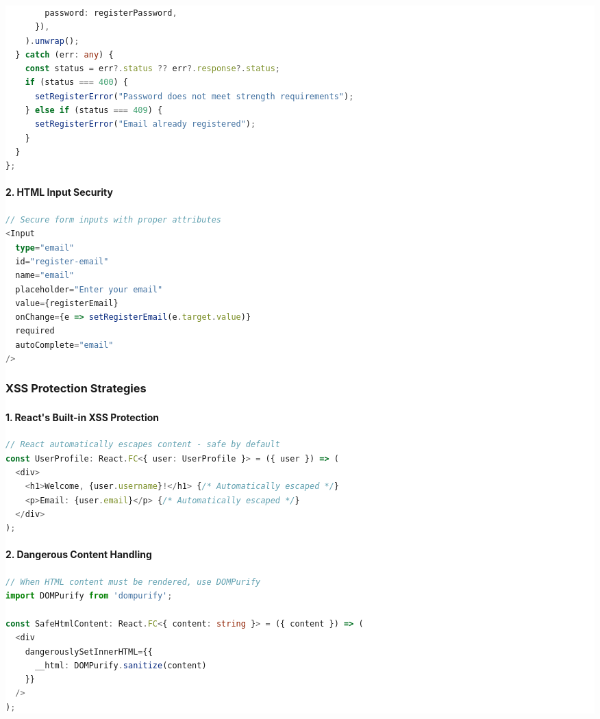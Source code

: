 ```typescript
        password: registerPassword,
      }),
    ).unwrap();
  } catch (err: any) {
    const status = err?.status ?? err?.response?.status;
    if (status === 400) {
      setRegisterError("Password does not meet strength requirements");
    } else if (status === 409) {
      setRegisterError("Email already registered");
    }
  }
};
```

#### 2. HTML Input Security

```typescript
// Secure form inputs with proper attributes
<Input
  type="email"
  id="register-email"
  name="email"
  placeholder="Enter your email"
  value={registerEmail}
  onChange={e => setRegisterEmail(e.target.value)}
  required
  autoComplete="email"
/>
```

### XSS Protection Strategies

#### 1. React's Built-in XSS Protection

```typescript
// React automatically escapes content - safe by default
const UserProfile: React.FC<{ user: UserProfile }> = ({ user }) => (
  <div>
    <h1>Welcome, {user.username}!</h1> {/* Automatically escaped */}
    <p>Email: {user.email}</p> {/* Automatically escaped */}
  </div>
);
```

#### 2. Dangerous Content Handling

```typescript
// When HTML content must be rendered, use DOMPurify
import DOMPurify from 'dompurify';

const SafeHtmlContent: React.FC<{ content: string }> = ({ content }) => (
  <div
    dangerouslySetInnerHTML={{
      __html: DOMPurify.sanitize(content)
    }}
  />
);
```
